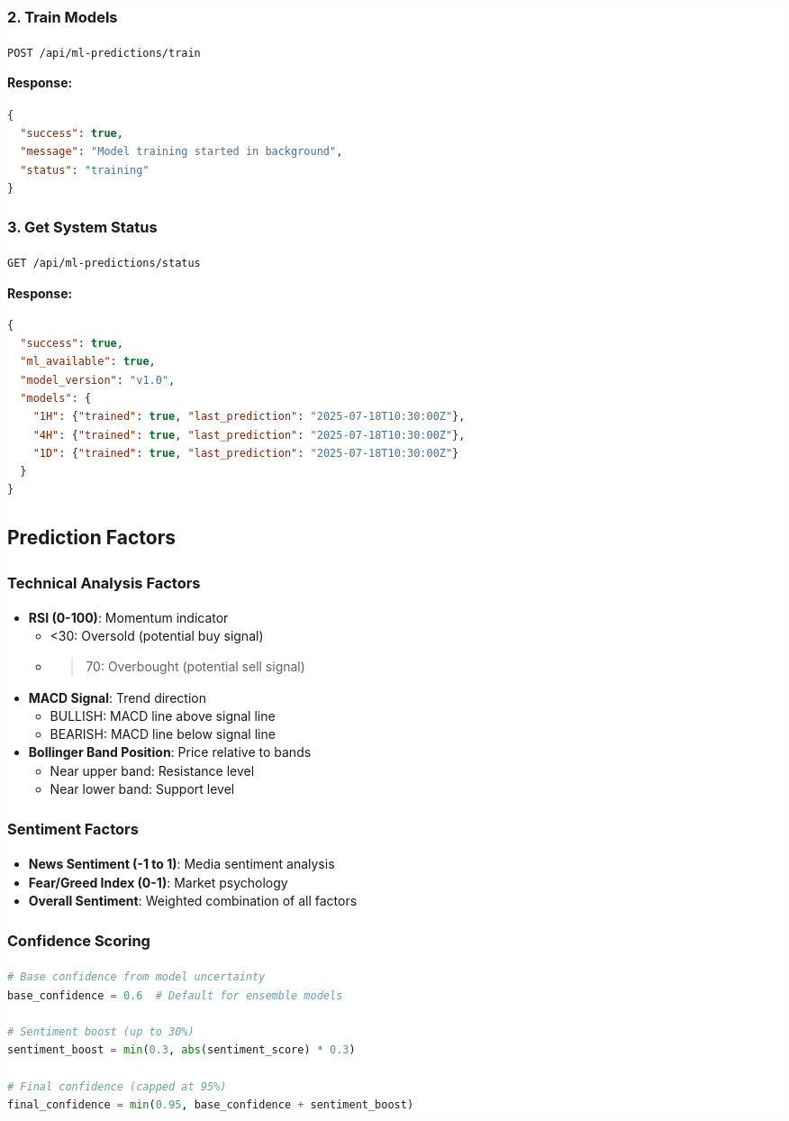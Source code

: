 ### 2. Train Models
```http
POST /api/ml-predictions/train
```
**Response:**
```json
{
  "success": true,
  "message": "Model training started in background",
  "status": "training"
}
```

### 3. Get System Status
```http
GET /api/ml-predictions/status
```
**Response:**
```json
{
  "success": true,
  "ml_available": true,
  "model_version": "v1.0",
  "models": {
    "1H": {"trained": true, "last_prediction": "2025-07-18T10:30:00Z"},
    "4H": {"trained": true, "last_prediction": "2025-07-18T10:30:00Z"},
    "1D": {"trained": true, "last_prediction": "2025-07-18T10:30:00Z"}
  }
}
```

## Prediction Factors

### Technical Analysis Factors
- **RSI (0-100)**: Momentum indicator
  - <30: Oversold (potential buy signal)
  - >70: Overbought (potential sell signal)
- **MACD Signal**: Trend direction
  - BULLISH: MACD line above signal line
  - BEARISH: MACD line below signal line
- **Bollinger Band Position**: Price relative to bands
  - Near upper band: Resistance level
  - Near lower band: Support level

### Sentiment Factors
- **News Sentiment (-1 to 1)**: Media sentiment analysis
- **Fear/Greed Index (0-1)**: Market psychology
- **Overall Sentiment**: Weighted combination of all factors

### Confidence Scoring
```python
# Base confidence from model uncertainty
base_confidence = 0.6  # Default for ensemble models

# Sentiment boost (up to 30%)
sentiment_boost = min(0.3, abs(sentiment_score) * 0.3)

# Final confidence (capped at 95%)
final_confidence = min(0.95, base_confidence + sentiment_boost)
```
